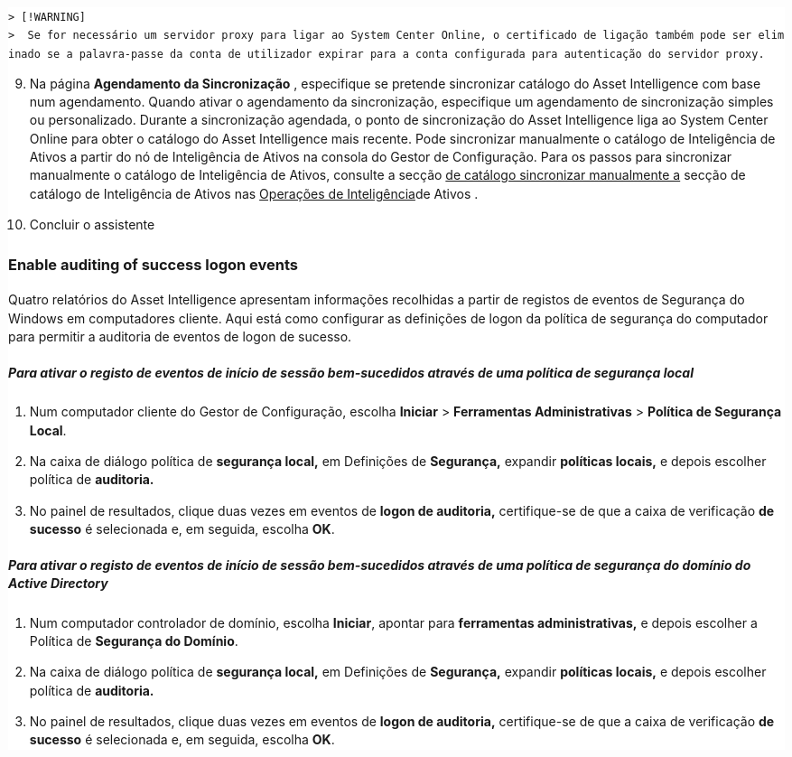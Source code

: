     > [!WARNING]  
    >  Se for necessário um servidor proxy para ligar ao System Center Online, o certificado de ligação também pode ser eliminado se a palavra-passe da conta de utilizador expirar para a conta configurada para autenticação do servidor proxy.  

9. Na página **Agendamento da Sincronização** , especifique se pretende sincronizar catálogo do Asset Intelligence com base num agendamento. Quando ativar o agendamento da sincronização, especifique um agendamento de sincronização simples ou personalizado. Durante a sincronização agendada, o ponto de sincronização do Asset Intelligence liga ao System Center Online para obter o catálogo do Asset Intelligence mais recente. Pode sincronizar manualmente o catálogo de Inteligência de Ativos a partir do nó de Inteligência de Ativos na consola do Gestor de Configuração. Para os passos para sincronizar manualmente o catálogo de Inteligência de Ativos, consulte a secção [de catálogo sincronizar manualmente a](../../../../core/clients/manage/asset-intelligence/operations-for-asset-intelligence.md#BKMK_ManuallySynchronizeCatalog) secção de catálogo de Inteligência de Ativos nas [Operações de Inteligência](../../../../core/clients/manage/asset-intelligence/operations-for-asset-intelligence.md)de Ativos .  

10. Concluir o assistente 

###  <a name="enable-auditing-of-success-logon-events"></a><a name="BKMK_EnableSuccessLogonEvents"></a> Enable auditing of success logon events  
 Quatro relatórios do Asset Intelligence apresentam informações recolhidas a partir de registos de eventos de Segurança do Windows em computadores cliente. Aqui está como configurar as definições de logon da política de segurança do computador para permitir a auditoria de eventos de logon de sucesso.  

##### <a name="to-enable-success-logon-event-logging-by-using-a-local-security-policy"></a>Para ativar o registo de eventos de início de sessão bem-sucedidos através de uma política de segurança local  

1.  Num computador cliente do Gestor de Configuração, escolha **Iniciar**  >  **Ferramentas Administrativas**  >  **Política de Segurança Local**.  

2.  Na caixa de diálogo política de **segurança local,** em Definições de **Segurança,** expandir **políticas locais,** e depois escolher política de **auditoria.**  

3.  No painel de resultados, clique duas vezes em eventos de **logon de auditoria,** certifique-se de que a caixa de verificação **de sucesso** é selecionada e, em seguida, escolha **OK**.  

##### <a name="to-enable-success-logon-event-logging-by-using-an-active-directory-domain-security-policy"></a>Para ativar o registo de eventos de início de sessão bem-sucedidos através de uma política de segurança do domínio do Active Directory  

1.  Num computador controlador de domínio, escolha **Iniciar**, apontar para **ferramentas administrativas,** e depois escolher a Política de **Segurança do Domínio**.  

2.  Na caixa de diálogo política de **segurança local,** em Definições de **Segurança,** expandir **políticas locais,** e depois escolher política de **auditoria.**  

3.  No painel de resultados, clique duas vezes em eventos de **logon de auditoria,** certifique-se de que a caixa de verificação **de sucesso** é selecionada e, em seguida, escolha **OK**.  

